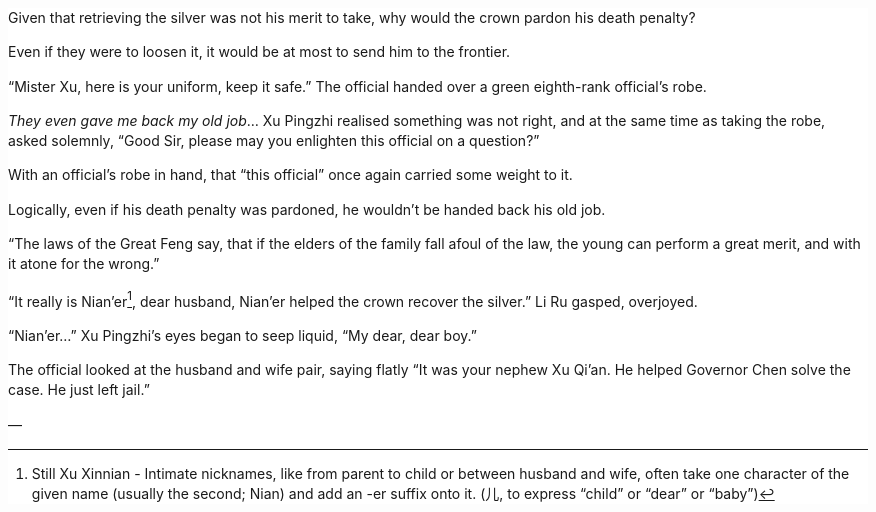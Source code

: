 Given that retrieving the silver was not his merit to take, why would the crown pardon his death penalty?

Even if they were to loosen it, it would be at most to send him to the frontier.

“Mister Xu, here is your uniform, keep it safe.” The official handed over a green eighth-rank official’s robe.

*They even gave me back my old job*… Xu Pingzhi realised something was not right, and at the same time as taking the robe, asked solemnly, “Good Sir, please may you enlighten this official on a question?”

With an official’s robe in hand, that “this official” once again carried some weight to it.

Logically, even if his death penalty was pardoned, he wouldn’t be handed back his old job. 

“The laws of the Great Feng say, that if the elders of the family fall afoul of the law, the young can perform a great merit, and with it atone for the wrong.”

“It really is Nian’er[^7], dear husband, Nian’er helped the crown recover the silver.” Li Ru gasped, overjoyed.

“Nian’er…” Xu Pingzhi’s eyes began to seep liquid, “My dear, dear boy.”

The official looked at the husband and wife pair, saying flatly “It was your nephew Xu Qi’an. He helped Governor Chen solve the case. He just left jail.”

—

[^1]: 褚采薇, still Caiwei, her surname is Chu, it just gets introduced very suddenly        
[^2]: 李茹        
[^3]: The Chinese underworld, or “Hell”        
[^4]: 侍郎; it isn’t a perfect translation        
[^5]: In Ancient China they count using the “Era name” of the emperor, and how many years they have ruled. Naturally this is then year 18 of the Yuanjing (元景) Emperor.        
[^6]: Very Chinese idiom, considering that dragons are revered the meaning is easy to see, and sounds better than replacing it for an English equivalent.        
[^7]: Still Xu Xinnian - Intimate nicknames, like from parent to child or between husband and wife, often take one character of the given name (usually the second; Nian) and add an -er suffix onto it. (儿, to express “child” or “dear” or “baby”)    
    